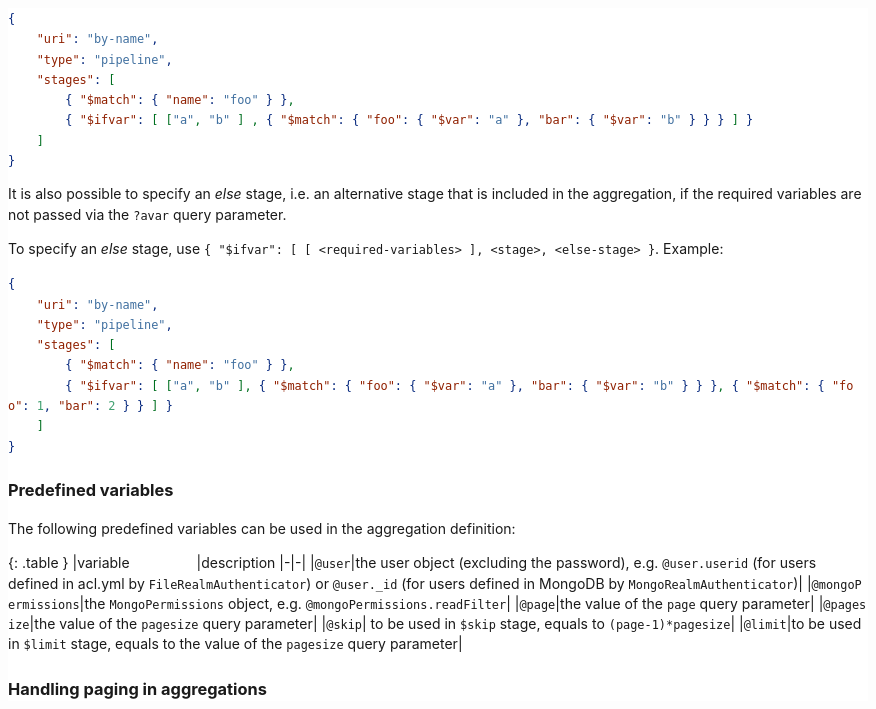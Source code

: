 ```json
{
    "uri": "by-name",
    "type": "pipeline",
    "stages": [
        { "$match": { "name": "foo" } },
        { "$ifvar": [ ["a", "b" ] , { "$match": { "foo": { "$var": "a" }, "bar": { "$var": "b" } } } ] }
    ]
}
```

It is also possible to specify an _else_ stage, i.e. an alternative stage that is included in the aggregation, if the required variables are not passed via the `?avar` query parameter.

To specify an _else_ stage, use  `{ "$ifvar": [ [ <required-variables> ], <stage>, <else-stage> }`. Example:

```json
{
    "uri": "by-name",
    "type": "pipeline",
    "stages": [
        { "$match": { "name": "foo" } },
        { "$ifvar": [ ["a", "b" ], { "$match": { "foo": { "$var": "a" }, "bar": { "$var": "b" } } }, { "$match": { "foo": 1, "bar": 2 } } ] }
    ]
}
```

### Predefined variables

The following predefined variables can be used in the aggregation definition:

<div class="table-responsive" markdown="1">

{: .table }
|variable&nbsp;&nbsp;&nbsp;&nbsp;&nbsp;&nbsp;&nbsp;&nbsp;&nbsp;&nbsp;&nbsp;&nbsp;&nbsp;&nbsp;&nbsp;&nbsp;&nbsp;|description
|-|-|
|`@user`|the user object (excluding the password), e.g. `@user.userid` (for users defined in acl.yml by `FileRealmAuthenticator`) or `@user._id` (for users defined in MongoDB by `MongoRealmAuthenticator`)|
|`@mongoPermissions`|the `MongoPermissions` object, e.g. `@mongoPermissions.readFilter`|
|`@page`|the value of the `page` query parameter|
|`@pagesize`|the value of the `pagesize` query parameter|
|`@skip`| to be used in `$skip` stage, equals to `(page-1)*pagesize`|
|`@limit`|to be used in `$limit` stage, equals to the value of the `pagesize` query parameter|

</div>

### Handling paging in aggregations
